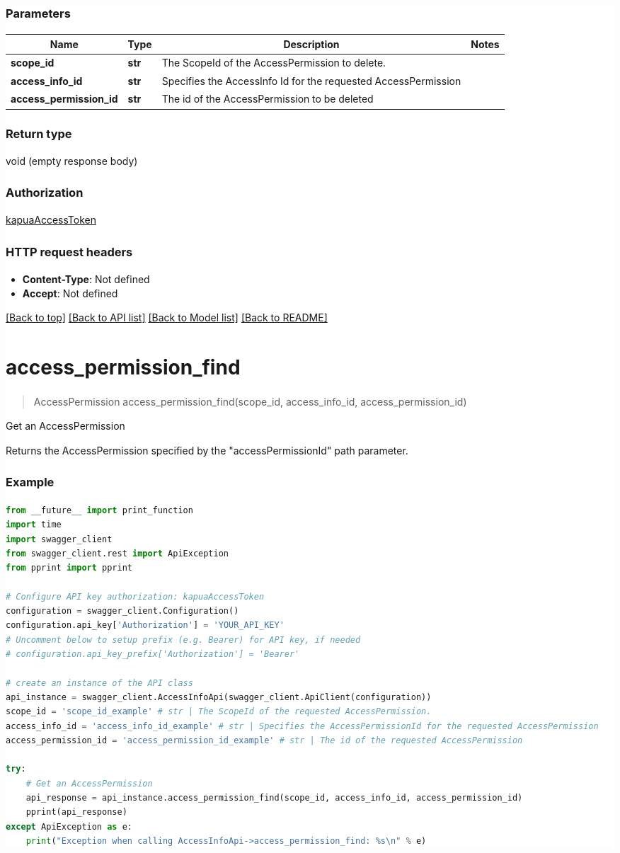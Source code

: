 ### Parameters

Name | Type | Description  | Notes
------------- | ------------- | ------------- | -------------
 **scope_id** | **str**| The ScopeId of the AccessPermission to delete. | 
 **access_info_id** | **str**| Specifies the AccessInfo Id for the requested AccessPermission | 
 **access_permission_id** | **str**| The id of the AccessPermission to be deleted | 

### Return type

void (empty response body)

### Authorization

[kapuaAccessToken](../README.md#kapuaAccessToken)

### HTTP request headers

 - **Content-Type**: Not defined
 - **Accept**: Not defined

[[Back to top]](#) [[Back to API list]](../README.md#documentation-for-api-endpoints) [[Back to Model list]](../README.md#documentation-for-models) [[Back to README]](../README.md)

# **access_permission_find**
> AccessPermission access_permission_find(scope_id, access_info_id, access_permission_id)

Get an AccessPermission

Returns the AccessPermission specified by the \"accessPermissionId\" path parameter.

### Example
```python
from __future__ import print_function
import time
import swagger_client
from swagger_client.rest import ApiException
from pprint import pprint

# Configure API key authorization: kapuaAccessToken
configuration = swagger_client.Configuration()
configuration.api_key['Authorization'] = 'YOUR_API_KEY'
# Uncomment below to setup prefix (e.g. Bearer) for API key, if needed
# configuration.api_key_prefix['Authorization'] = 'Bearer'

# create an instance of the API class
api_instance = swagger_client.AccessInfoApi(swagger_client.ApiClient(configuration))
scope_id = 'scope_id_example' # str | The ScopeId of the requested AccessPermission.
access_info_id = 'access_info_id_example' # str | Specifies the AccessPermissionId for the requested AccessPermission
access_permission_id = 'access_permission_id_example' # str | The id of the requested AccessPermission

try:
    # Get an AccessPermission
    api_response = api_instance.access_permission_find(scope_id, access_info_id, access_permission_id)
    pprint(api_response)
except ApiException as e:
    print("Exception when calling AccessInfoApi->access_permission_find: %s\n" % e)
```
